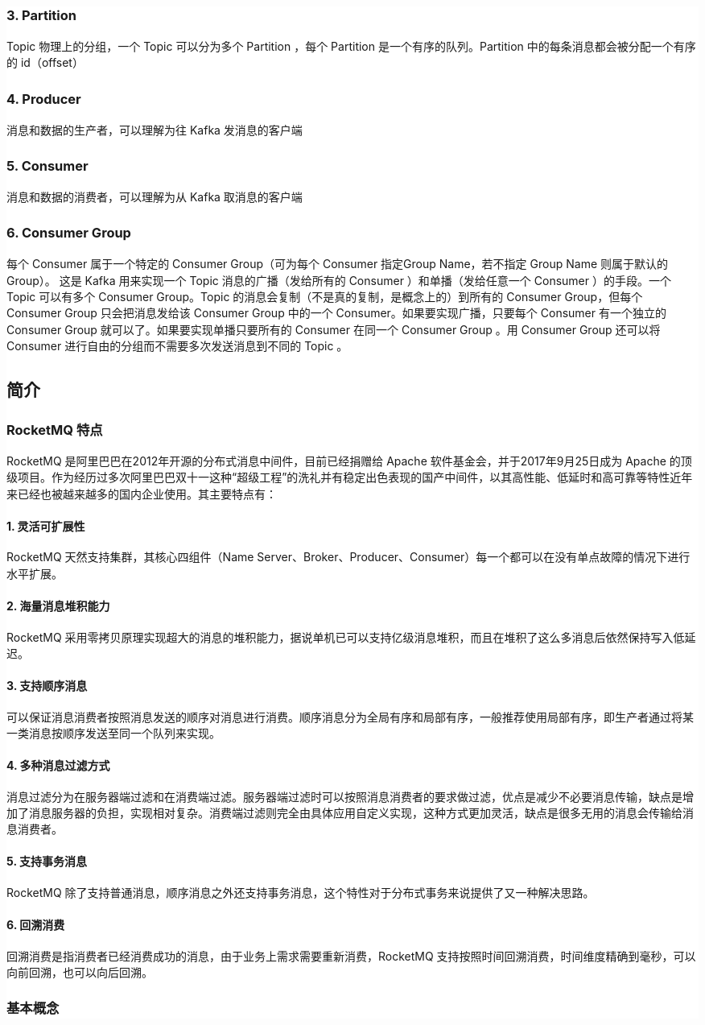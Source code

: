 ### 3. Partition

Topic 物理上的分组，一个 Topic 可以分为多个 Partition ，每个 Partition 是一个有序的队列。Partition 中的每条消息都会被分配一个有序的 id（offset）

### 4. Producer

消息和数据的生产者，可以理解为往 Kafka 发消息的客户端

### 5. Consumer

消息和数据的消费者，可以理解为从 Kafka 取消息的客户端

### 6. Consumer Group

每个 Consumer 属于一个特定的 Consumer Group（可为每个 Consumer 指定Group Name，若不指定 Group Name 则属于默认的 Group）。 这是 Kafka 用来实现一个 Topic 消息的广播（发给所有的 Consumer ）和单播（发给任意一个 Consumer ）的手段。一个 Topic 可以有多个 Consumer Group。Topic 的消息会复制（不是真的复制，是概念上的）到所有的 Consumer Group，但每个 Consumer Group 只会把消息发给该 Consumer Group 中的一个 Consumer。如果要实现广播，只要每个 Consumer 有一个独立的 Consumer Group 就可以了。如果要实现单播只要所有的 Consumer 在同一个 Consumer Group 。用 Consumer Group 还可以将 Consumer 进行自由的分组而不需要多次发送消息到不同的 Topic 。

## 简介

### RocketMQ 特点

RocketMQ 是阿里巴巴在2012年开源的分布式消息中间件，目前已经捐赠给 Apache 软件基金会，并于2017年9月25日成为 Apache 的顶级项目。作为经历过多次阿里巴巴双十一这种“超级工程”的洗礼并有稳定出色表现的国产中间件，以其高性能、低延时和高可靠等特性近年来已经也被越来越多的国内企业使用。其主要特点有：

#### 1. 灵活可扩展性

RocketMQ 天然支持集群，其核心四组件（Name Server、Broker、Producer、Consumer）每一个都可以在没有单点故障的情况下进行水平扩展。

#### 2. 海量消息堆积能力

RocketMQ 采用零拷贝原理实现超大的消息的堆积能力，据说单机已可以支持亿级消息堆积，而且在堆积了这么多消息后依然保持写入低延迟。

#### 3. 支持顺序消息

可以保证消息消费者按照消息发送的顺序对消息进行消费。顺序消息分为全局有序和局部有序，一般推荐使用局部有序，即生产者通过将某一类消息按顺序发送至同一个队列来实现。

#### 4. 多种消息过滤方式

消息过滤分为在服务器端过滤和在消费端过滤。服务器端过滤时可以按照消息消费者的要求做过滤，优点是减少不必要消息传输，缺点是增加了消息服务器的负担，实现相对复杂。消费端过滤则完全由具体应用自定义实现，这种方式更加灵活，缺点是很多无用的消息会传输给消息消费者。

#### 5. 支持事务消息

RocketMQ 除了支持普通消息，顺序消息之外还支持事务消息，这个特性对于分布式事务来说提供了又一种解决思路。

#### 6. 回溯消费

回溯消费是指消费者已经消费成功的消息，由于业务上需求需要重新消费，RocketMQ 支持按照时间回溯消费，时间维度精确到毫秒，可以向前回溯，也可以向后回溯。

### 基本概念
